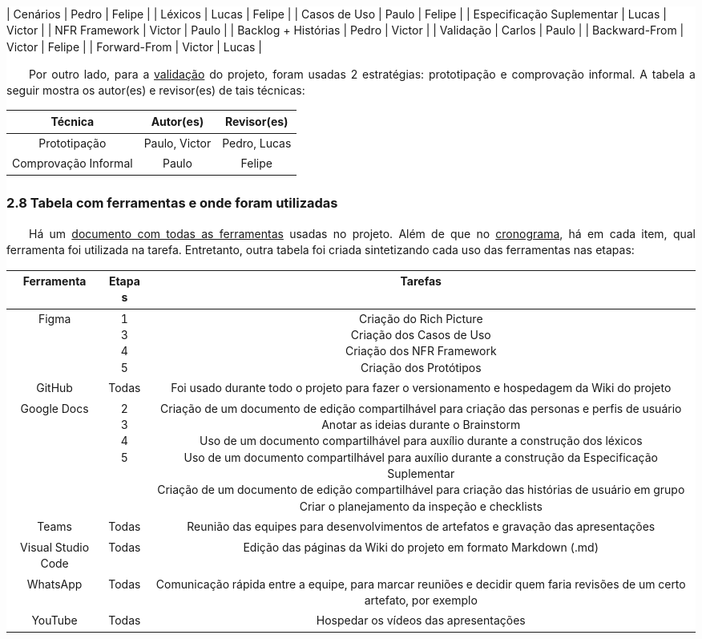 | Cenários                  | Pedro  | Felipe |
| Léxicos                   | Lucas  | Felipe |
| Casos de Uso              | Paulo  | Felipe |
| Especificação Suplementar | Lucas  | Victor |
| NFR Framework             | Victor | Paulo  |
| Backlog + Histórias       | Pedro  | Victor |
| Validação                 | Carlos | Paulo  |
| Backward-From             | Victor | Felipe |
| Forward-From              | Victor | Lucas  |

</center>

<p align="justify">&emsp;&emsp;Por outro lado, para a <a href='https://requisitos-de-software.github.io/2022.1-Youtube/analise/validacao/' target="_blank">validação</a> do projeto, foram usadas 2 estratégias: prototipação e comprovação informal. A tabela a seguir mostra os autor(es) e revisor(es) de tais técnicas: </p>

<center>

| Técnica | Autor(es) | Revisor(es) |
| :-----: | :-------: | :---------: |
| Prototipação | Paulo, Victor | Pedro, Lucas |
| Comprovação Informal | Paulo | Felipe |

</center>

### 2.8 Tabela com ferramentas e onde foram utilizadas
<p align="justify">&emsp;&emsp;Há um <a href='https://requisitos-de-software.github.io/2022.1-Youtube/planejamento/ferramentas/' target="_blank">documento com todas as ferramentas</a> usadas no projeto. Além de que no <a href='https://requisitos-de-software.github.io/2022.1-Youtube/planejamento/cronograma/' target="_blank">cronograma</a>, há em cada item, qual ferramenta foi utilizada na tarefa. Entretanto, outra tabela foi criada sintetizando cada uso das ferramentas nas etapas: </p>

| Ferramenta | Etapas | Tarefas |
| :--------: | :----: | :-----: |
| Figma      | 1<br/>3<br/>4<br/>5 | Criação do Rich Picture<br/>Criação dos Casos de Uso<br/>Criação dos NFR Framework<br/>Criação dos Protótipos |
| GitHub     | Todas | Foi usado durante todo o projeto para fazer o versionamento e hospedagem da Wiki do projeto |
| Google Docs| 2<br/>3<br/>4<br/>5 | Criação de um documento de edição compartilhável para criação das personas e perfis de usuário<br/>Anotar as ideias durante o Brainstorm<br/>Uso de um documento compartilhável para auxílio durante a construção dos léxicos<br/>Uso de um documento compartilhável para auxílio durante a construção da Especificação Suplementar<br/>Criação de um documento de edição compartilhável para criação das histórias de usuário em grupo<br/>Criar o planejamento da inspeção e checklists<br/> |
| Teams      | Todas | Reunião das equipes para desenvolvimentos de artefatos e gravação das apresentações |
| Visual Studio Code | Todas | Edição das páginas da Wiki do projeto em formato Markdown (.md) |
| WhatsApp   | Todas | Comunicação rápida entre a equipe, para marcar reuniões e decidir quem faria revisões de um certo artefato, por exemplo |
| YouTube    | Todas | Hospedar os vídeos das apresentações | 
